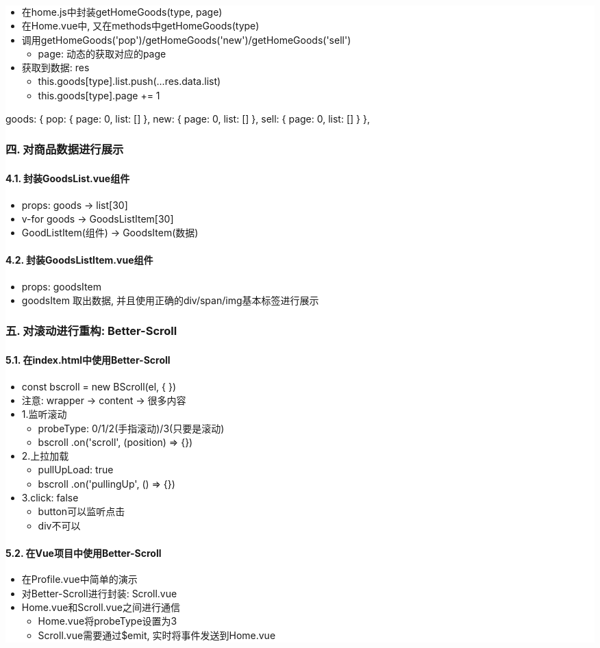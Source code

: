 - 在home.js中封装getHomeGoods(type, page)
- 在Home.vue中, 又在methods中getHomeGoods(type)
- 调用getHomeGoods('pop')/getHomeGoods('new')/getHomeGoods('sell')
  - page: 动态的获取对应的page
- 获取到数据: res
  - this.goods[type].list.push(...res.data.list)
  - this.goods[type].page += 1

goods: {
        pop: { page: 0, list: [] },
        new: { page: 0, list: [] },
        sell: { page: 0, list: [] }
      },

### 四. 对商品数据进行展示

#### 4.1. 封装GoodsList.vue组件

- props: goods -> list[30]
- v-for goods -> GoodsListItem[30]
- GoodListItem(组件) -> GoodsItem(数据)



#### 4.2. 封装GoodsListItem.vue组件

- props: goodsItem 
- goodsItem 取出数据, 并且使用正确的div/span/img基本标签进行展示



### 五. 对滚动进行重构: Better-Scroll

#### 5.1. 在index.html中使用Better-Scroll

- const bscroll = new BScroll(el, {   })
- 注意: wrapper -> content -> 很多内容
- 1.监听滚动
  - probeType: 0/1/2(手指滚动)/3(只要是滚动)
  - bscroll .on('scroll', (position) => {})
- 2.上拉加载
  - pullUpLoad: true
  - bscroll .on('pullingUp', () => {})
- 3.click: false
  - button可以监听点击
  - div不可以

#### 5.2. 在Vue项目中使用Better-Scroll

- 在Profile.vue中简单的演示
- 对Better-Scroll进行封装: Scroll.vue
- Home.vue和Scroll.vue之间进行通信
  - Home.vue将probeType设置为3
  - Scroll.vue需要通过$emit, 实时将事件发送到Home.vue
